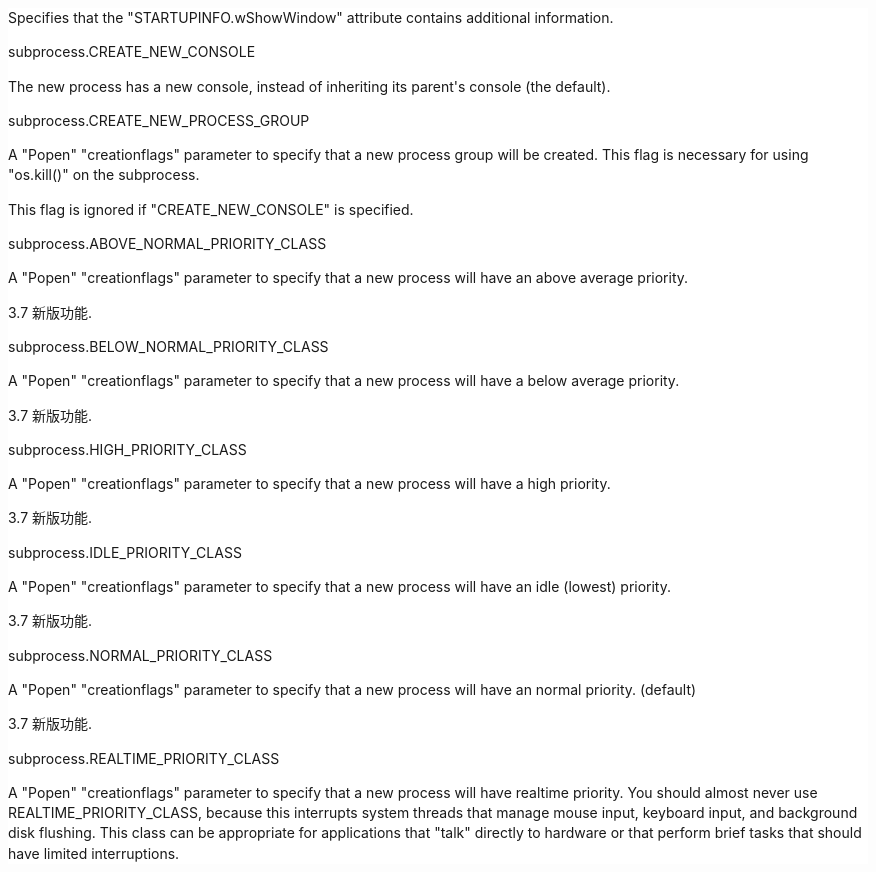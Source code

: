    Specifies that the "STARTUPINFO.wShowWindow" attribute contains
   additional information.

subprocess.CREATE_NEW_CONSOLE

   The new process has a new console, instead of inheriting its
   parent's console (the default).

subprocess.CREATE_NEW_PROCESS_GROUP

   A "Popen" "creationflags" parameter to specify that a new process
   group will be created. This flag is necessary for using "os.kill()"
   on the subprocess.

   This flag is ignored if "CREATE_NEW_CONSOLE" is specified.

subprocess.ABOVE_NORMAL_PRIORITY_CLASS

   A "Popen" "creationflags" parameter to specify that a new process
   will have an above average priority.

   3.7 新版功能.

subprocess.BELOW_NORMAL_PRIORITY_CLASS

   A "Popen" "creationflags" parameter to specify that a new process
   will have a below average priority.

   3.7 新版功能.

subprocess.HIGH_PRIORITY_CLASS

   A "Popen" "creationflags" parameter to specify that a new process
   will have a high priority.

   3.7 新版功能.

subprocess.IDLE_PRIORITY_CLASS

   A "Popen" "creationflags" parameter to specify that a new process
   will have an idle (lowest) priority.

   3.7 新版功能.

subprocess.NORMAL_PRIORITY_CLASS

   A "Popen" "creationflags" parameter to specify that a new process
   will have an normal priority. (default)

   3.7 新版功能.

subprocess.REALTIME_PRIORITY_CLASS

   A "Popen" "creationflags" parameter to specify that a new process
   will have realtime priority. You should almost never use
   REALTIME_PRIORITY_CLASS, because this interrupts system threads
   that manage mouse input, keyboard input, and background disk
   flushing. This class can be appropriate for applications that
   "talk" directly to hardware or that perform brief tasks that should
   have limited interruptions.
